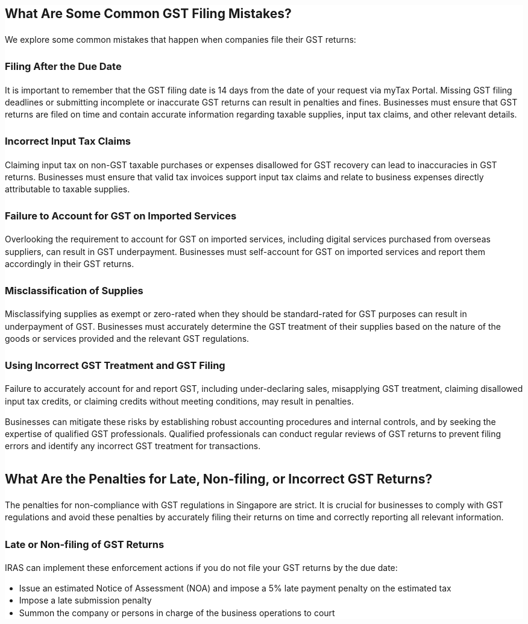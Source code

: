 ## What Are Some Common GST Filing Mistakes?

We explore some common mistakes that happen when companies file their GST returns:

### Filing After the Due Date

It is important to remember that the GST filing date is 14 days from the date of your request via myTax Portal. Missing GST filing deadlines or submitting incomplete or inaccurate GST returns can result in penalties and fines. Businesses must ensure that GST returns are filed on time and contain accurate information regarding taxable supplies, input tax claims, and other relevant details.

### Incorrect Input Tax Claims

Claiming input tax on non-GST taxable purchases or expenses disallowed for GST recovery can lead to inaccuracies in GST returns. Businesses must ensure that valid tax invoices support input tax claims and relate to business expenses directly attributable to taxable supplies.

### Failure to Account for GST on Imported Services

Overlooking the requirement to account for GST on imported services, including digital services purchased from overseas suppliers, can result in GST underpayment. Businesses must self-account for GST on imported services and report them accordingly in their GST returns.

### Misclassification of Supplies

Misclassifying supplies as exempt or zero-rated when they should be standard-rated for GST purposes can result in underpayment of GST. Businesses must accurately determine the GST treatment of their supplies based on the nature of the goods or services provided and the relevant GST regulations.

### Using Incorrect GST Treatment and GST Filing

Failure to accurately account for and report GST, including under-declaring sales, misapplying GST treatment, claiming disallowed input tax credits, or claiming credits without meeting conditions, may result in penalties.

Businesses can mitigate these risks by establishing robust accounting procedures and internal controls, and by seeking the expertise of qualified GST professionals. Qualified professionals can conduct regular reviews of GST returns to prevent filing errors and identify any incorrect GST treatment for transactions.

## What Are the Penalties for Late, Non-filing, or Incorrect GST Returns?

The penalties for non-compliance with GST regulations in Singapore are strict. It is crucial for businesses to comply with GST regulations and avoid these penalties by accurately filing their returns on time and correctly reporting all relevant information.

### Late or Non-filing of GST Returns

IRAS can implement these enforcement actions if you do not file your GST returns by the due date:

- Issue an estimated Notice of Assessment (NOA) and impose a 5% late payment penalty on the estimated tax
- Impose a late submission penalty
- Summon the company or persons in charge of the business operations to court
